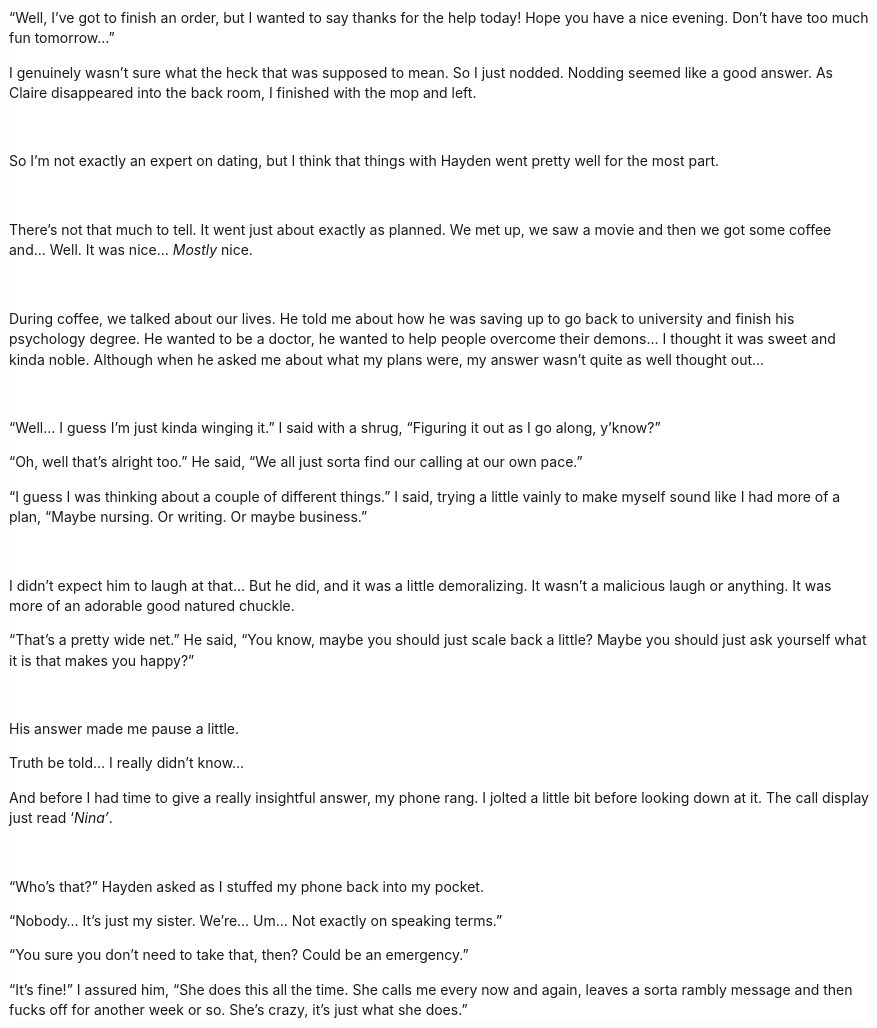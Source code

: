   “Well, I’ve got to finish an order, but I wanted to say thanks for the help today! Hope you have a nice evening. Don’t have too much fun tomorrow…”

I genuinely wasn’t sure what the heck that was supposed to mean. So I just nodded. Nodding seemed like a good answer. As Claire disappeared into the back room, I finished with the mop and left. 

&#x200B;

So I’m not exactly an expert on dating, but I think that things with Hayden went pretty well for the most part.

&#x200B;

There’s not that much to tell. It went just about exactly as planned. We met up, we saw a movie and then we got some coffee and… Well. It was nice… *Mostly* nice. 

&#x200B;

During coffee, we talked about our lives. He told me about how he was saving up to go back to university and finish his psychology degree. He wanted to be a doctor, he wanted to help people overcome their demons… I thought it was sweet and kinda noble. Although when he asked me about what my plans were, my answer wasn’t quite as well thought out…

&#x200B;

  “Well… I guess I’m just kinda winging it.” I said with a shrug, “Figuring it out as I go along, y’know?”

  “Oh, well that’s alright too.” He said, “We all just sorta find our calling at our own pace.”

  “I guess I was thinking about a couple of different things.” I said, trying a little vainly to make myself sound like I had more of a plan, “Maybe nursing. Or writing. Or maybe business.”

&#x200B;

I didn’t expect him to laugh at that… But he did, and it was a little demoralizing. It wasn’t a malicious laugh or anything. It was more of an adorable good natured chuckle.

  “That’s a pretty wide net.” He said, “You know, maybe you should just scale back a little? Maybe you should just ask yourself what it is that makes you happy?”

&#x200B;

His answer made me pause a little. 

Truth be told… I really didn’t know…

And before I had time to give a really insightful answer, my phone rang. I jolted a little bit before looking down at it. The call display just read ‘*Nina’*.

&#x200B;

  “Who’s that?” Hayden asked as I stuffed my phone back into my pocket.

  “Nobody… It’s just my sister. We’re… Um… Not exactly on speaking terms.”

  “You sure you don’t need to take that, then? Could be an emergency.”

  “It’s fine!” I assured him, “She does this all the time. She calls me every now and again, leaves a sorta rambly message and then fucks off for another week or so. She’s crazy, it’s just what she does.”
